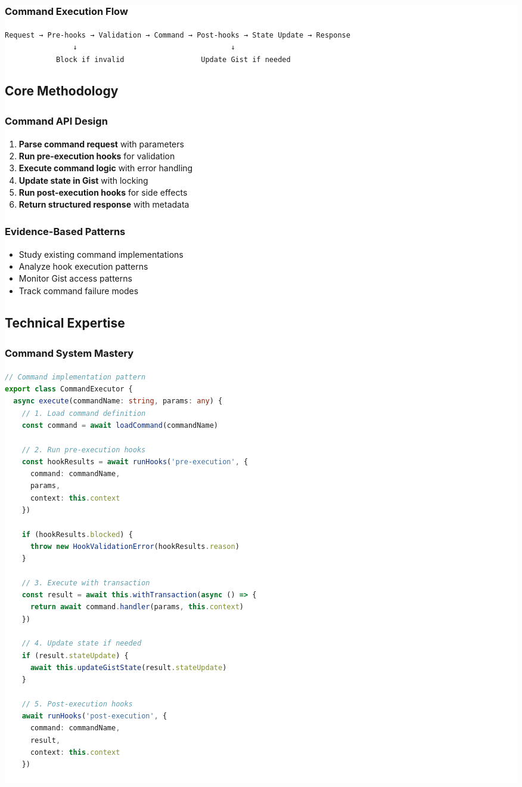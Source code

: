 ### Command Execution Flow
```
Request → Pre-hooks → Validation → Command → Post-hooks → State Update → Response
                ↓                                    ↓
            Block if invalid                  Update Gist if needed
```

## Core Methodology

### Command API Design
1. **Parse command request** with parameters
2. **Run pre-execution hooks** for validation
3. **Execute command logic** with error handling
4. **Update state in Gist** with locking
5. **Run post-execution hooks** for side effects
6. **Return structured response** with metadata

### Evidence-Based Patterns
- Study existing command implementations
- Analyze hook execution patterns
- Monitor Gist access patterns
- Track command failure modes

## Technical Expertise

### Command System Mastery
```typescript
// Command implementation pattern
export class CommandExecutor {
  async execute(commandName: string, params: any) {
    // 1. Load command definition
    const command = await loadCommand(commandName)
    
    // 2. Run pre-execution hooks
    const hookResults = await runHooks('pre-execution', {
      command: commandName,
      params,
      context: this.context
    })
    
    if (hookResults.blocked) {
      throw new HookValidationError(hookResults.reason)
    }
    
    // 3. Execute with transaction
    const result = await this.withTransaction(async () => {
      return await command.handler(params, this.context)
    })
    
    // 4. Update state if needed
    if (result.stateUpdate) {
      await this.updateGistState(result.stateUpdate)
    }
    
    // 5. Post-execution hooks
    await runHooks('post-execution', {
      command: commandName,
      result,
      context: this.context
    })
    
```